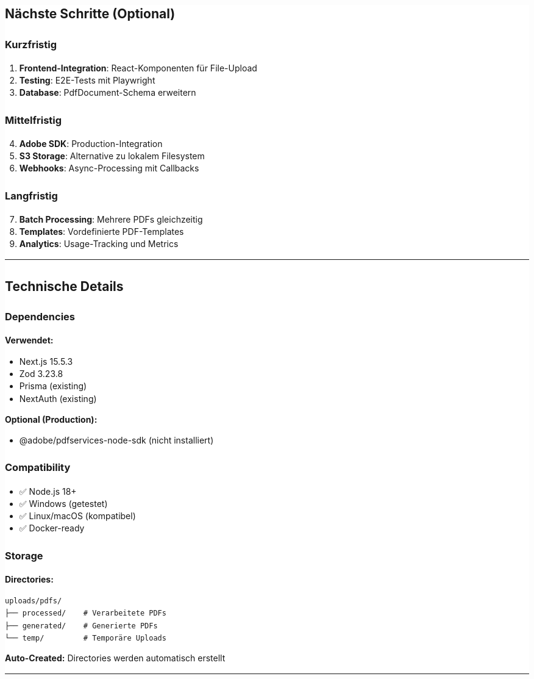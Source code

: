 ## Nächste Schritte (Optional)

### Kurzfristig
1. **Frontend-Integration**: React-Komponenten für File-Upload
2. **Testing**: E2E-Tests mit Playwright
3. **Database**: PdfDocument-Schema erweitern

### Mittelfristig
4. **Adobe SDK**: Production-Integration
5. **S3 Storage**: Alternative zu lokalem Filesystem
6. **Webhooks**: Async-Processing mit Callbacks

### Langfristig
7. **Batch Processing**: Mehrere PDFs gleichzeitig
8. **Templates**: Vordefinierte PDF-Templates
9. **Analytics**: Usage-Tracking und Metrics

---

## Technische Details

### Dependencies
**Verwendet:**
- Next.js 15.5.3
- Zod 3.23.8
- Prisma (existing)
- NextAuth (existing)

**Optional (Production):**
- @adobe/pdfservices-node-sdk (nicht installiert)

### Compatibility
- ✅ Node.js 18+
- ✅ Windows (getestet)
- ✅ Linux/macOS (kompatibel)
- ✅ Docker-ready

### Storage
**Directories:**
```
uploads/pdfs/
├── processed/    # Verarbeitete PDFs
├── generated/    # Generierte PDFs
└── temp/         # Temporäre Uploads
```

**Auto-Created:** Directories werden automatisch erstellt

---
